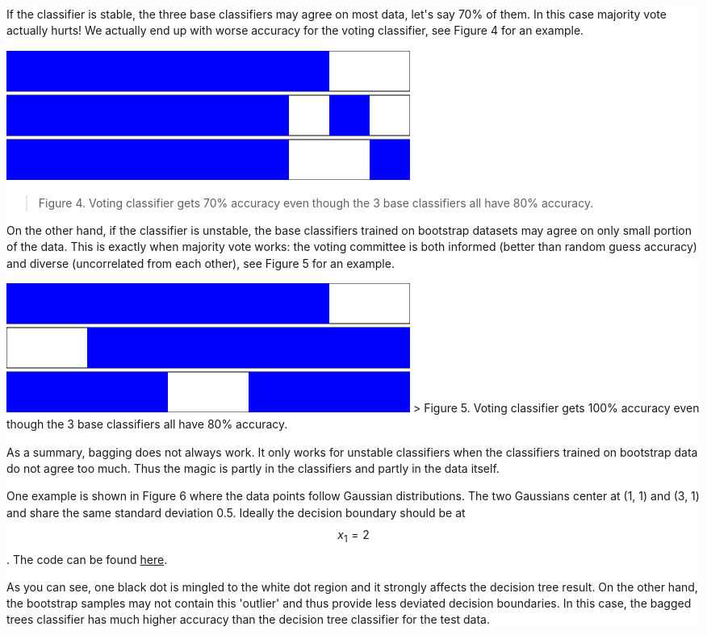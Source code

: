 If the classifier is stable, the three base classifiers may agree on most
data, let's say 70% of them. In this case majority vote actually hurts!
We actually end up with worse accuracy for the voting classifier, see 
Figure 4 for an example.

<svg width='500' height='160'>
<rect x='0' y='0' width='500' height='50' fill='none' stroke='black' stroke-width='1'/>
<rect x='0' y='55' width='500' height='50' fill='none' stroke='black' stroke-width='1'/>
<rect x='0' y='110' width='500' height='50' fill='none' stroke='black' stroke-width='1'/>
<rect x='0' y='0' width='400' height='50' fill='blue'/>
<rect x='0' y='55' width='350' height='50' fill='blue'/>
<rect x='400' y='55' width='50' height='50' fill='blue'/>
<rect x='0' y='110' width='350' height='50' fill='blue'/>
<rect x='450' y='110' width='50' height='50' fill='blue'/>
</svg>

> Figure 4. Voting classifier gets 70% accuracy even though the 3 base 
classifiers all have 80% accuracy.

On the other hand, if the classifier is unstable, the base classifiers
trained on bootstrap datasets may agree on only small portion of the data.
This is exactly when majority vote works: the voting committee is both
informed (better than random guess accuracy) and diverse (uncorrelated
from each other), see Figure 5 for an example. 

<svg width='500' height='160'>
<rect x='0' y='0' width='500' height='50' fill='none' stroke='black' stroke-width='1'/>
<rect x='0' y='55' width='500' height='50' fill='none' stroke='black' stroke-width='1'/>
<rect x='0' y='110' width='500' height='50' fill='none' stroke='black' stroke-width='1'/>
<rect x='0' y='0' width='400' height='50' fill='blue'/>
<rect x='100' y='55' width='400' height='50' fill='blue'/>
<rect x='0' y='110' width='200' height='50' fill='blue'/>
<rect x='300' y='110' width='200' height='50' fill='blue'/>
</svg>
> Figure 5. Voting classifier gets 100% accuracy even though the 3 base classifiers all have 80% accuracy.

As a summary, bagging does not always work. It only works for unstable 
classifiers when the classifiers trained on bootstrap data do not
agree too much. Thus the magic is partly in the classifiers and partly in 
the data itself.

One example is shown in Figure 6 where the data points follow Gaussian
distributions. The two Gaussians center at (1, 1) and (3, 1) and share
the same standard deviation 0.5. 
Ideally the decision boundary should be at $$x_1=2$$.
The code can be found [here](https://github.com/nosarthur/bagged-trees).

As you can see, one black dot is mingled to the white dot region and 
it strongly affects the decision tree result.
On the other hand, the bootstrap samples may not contain this 'outlier'
and thus provide less deviated decision boundaries.
In this case, the bagged trees classifier has much higher accuracy
than the decision tree classifier for the test data.
